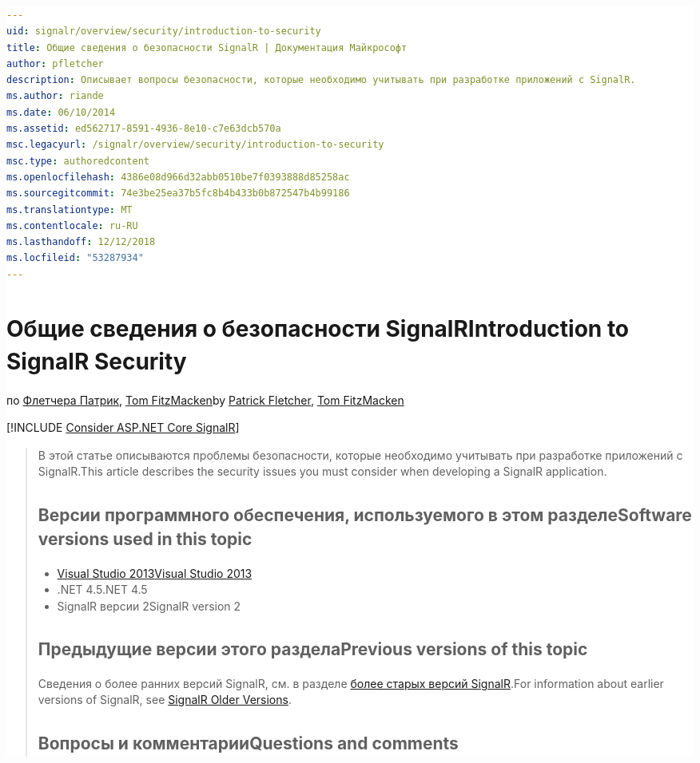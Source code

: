```yaml
---
uid: signalr/overview/security/introduction-to-security
title: Общие сведения о безопасности SignalR | Документация Майкрософт
author: pfletcher
description: Описывает вопросы безопасности, которые необходимо учитывать при разработке приложений с SignalR.
ms.author: riande
ms.date: 06/10/2014
ms.assetid: ed562717-8591-4936-8e10-c7e63dcb570a
msc.legacyurl: /signalr/overview/security/introduction-to-security
msc.type: authoredcontent
ms.openlocfilehash: 4386e08d966d32abb0510be7f0393888d85258ac
ms.sourcegitcommit: 74e3be25ea37b5fc8b4b433b0b872547b4b99186
ms.translationtype: MT
ms.contentlocale: ru-RU
ms.lasthandoff: 12/12/2018
ms.locfileid: "53287934"
---
```

<a name="introduction-to-signalr-security"></a><span data-ttu-id="f8ff9-103">Общие сведения о безопасности SignalR</span><span class="sxs-lookup"><span data-stu-id="f8ff9-103">Introduction to SignalR Security</span></span>
====================
<span data-ttu-id="f8ff9-104">по [Флетчера Патрик](https://github.com/pfletcher), [Tom FitzMacken](https://github.com/tfitzmac)</span><span class="sxs-lookup"><span data-stu-id="f8ff9-104">by [Patrick Fletcher](https://github.com/pfletcher), [Tom FitzMacken](https://github.com/tfitzmac)</span></span>

[!INCLUDE [Consider ASP.NET Core SignalR](~/includes/signalr/signalr-version-disambiguation.md)]

> <span data-ttu-id="f8ff9-105">В этой статье описываются проблемы безопасности, которые необходимо учитывать при разработке приложений с SignalR.</span><span class="sxs-lookup"><span data-stu-id="f8ff9-105">This article describes the security issues you must consider when developing a SignalR application.</span></span>
>
> ## <a name="software-versions-used-in-this-topic"></a><span data-ttu-id="f8ff9-106">Версии программного обеспечения, используемого в этом разделе</span><span class="sxs-lookup"><span data-stu-id="f8ff9-106">Software versions used in this topic</span></span>
>
>
> - [<span data-ttu-id="f8ff9-107">Visual Studio 2013</span><span class="sxs-lookup"><span data-stu-id="f8ff9-107">Visual Studio 2013</span></span>](https://my.visualstudio.com/Downloads?q=visual%20studio%202013)
> - <span data-ttu-id="f8ff9-108">.NET 4.5</span><span class="sxs-lookup"><span data-stu-id="f8ff9-108">.NET 4.5</span></span>
> - <span data-ttu-id="f8ff9-109">SignalR версии 2</span><span class="sxs-lookup"><span data-stu-id="f8ff9-109">SignalR version 2</span></span>
>
>
>
> ## <a name="previous-versions-of-this-topic"></a><span data-ttu-id="f8ff9-110">Предыдущие версии этого раздела</span><span class="sxs-lookup"><span data-stu-id="f8ff9-110">Previous versions of this topic</span></span>
>
> <span data-ttu-id="f8ff9-111">Сведения о более ранних версий SignalR, см. в разделе [более старых версий SignalR](../older-versions/index.md).</span><span class="sxs-lookup"><span data-stu-id="f8ff9-111">For information about earlier versions of SignalR, see [SignalR Older Versions](../older-versions/index.md).</span></span>
>
> ## <a name="questions-and-comments"></a><span data-ttu-id="f8ff9-112">Вопросы и комментарии</span><span class="sxs-lookup"><span data-stu-id="f8ff9-112">Questions and comments</span></span>
>